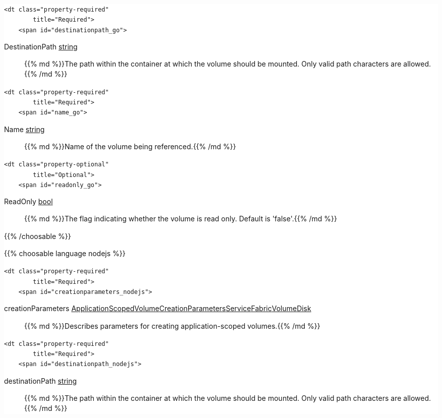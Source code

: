     <dt class="property-required"
            title="Required">
        <span id="destinationpath_go">
<a href="#destinationpath_go" style="color: inherit; text-decoration: inherit;">Destination<wbr>Path</a>
</span> 
        <span class="property-indicator"></span>
        <span class="property-type"><a href="https://golang.org/pkg/builtin/#string">string</a></span>
    </dt>
    <dd>{{% md %}}The path within the container at which the volume should be mounted. Only valid path characters are allowed.{{% /md %}}</dd>

    <dt class="property-required"
            title="Required">
        <span id="name_go">
<a href="#name_go" style="color: inherit; text-decoration: inherit;">Name</a>
</span> 
        <span class="property-indicator"></span>
        <span class="property-type"><a href="https://golang.org/pkg/builtin/#string">string</a></span>
    </dt>
    <dd>{{% md %}}Name of the volume being referenced.{{% /md %}}</dd>

    <dt class="property-optional"
            title="Optional">
        <span id="readonly_go">
<a href="#readonly_go" style="color: inherit; text-decoration: inherit;">Read<wbr>Only</a>
</span> 
        <span class="property-indicator"></span>
        <span class="property-type"><a href="https://golang.org/pkg/builtin/#boolean">bool</a></span>
    </dt>
    <dd>{{% md %}}The flag indicating whether the volume is read only. Default is 'false'.{{% /md %}}</dd>

</dl>
{{% /choosable %}}


{{% choosable language nodejs %}}
<dl class="resources-properties">

    <dt class="property-required"
            title="Required">
        <span id="creationparameters_nodejs">
<a href="#creationparameters_nodejs" style="color: inherit; text-decoration: inherit;">creation<wbr>Parameters</a>
</span> 
        <span class="property-indicator"></span>
        <span class="property-type"><a href="#applicationscopedvolumecreationparametersservicefabricvolumedisk">Application<wbr>Scoped<wbr>Volume<wbr>Creation<wbr>Parameters<wbr>Service<wbr>Fabric<wbr>Volume<wbr>Disk</a></span>
    </dt>
    <dd>{{% md %}}Describes parameters for creating application-scoped volumes.{{% /md %}}</dd>

    <dt class="property-required"
            title="Required">
        <span id="destinationpath_nodejs">
<a href="#destinationpath_nodejs" style="color: inherit; text-decoration: inherit;">destination<wbr>Path</a>
</span> 
        <span class="property-indicator"></span>
        <span class="property-type"><a href="https://developer.mozilla.org/en-US/docs/Web/JavaScript/Reference/Global_Objects/string">string</a></span>
    </dt>
    <dd>{{% md %}}The path within the container at which the volume should be mounted. Only valid path characters are allowed.{{% /md %}}</dd>
